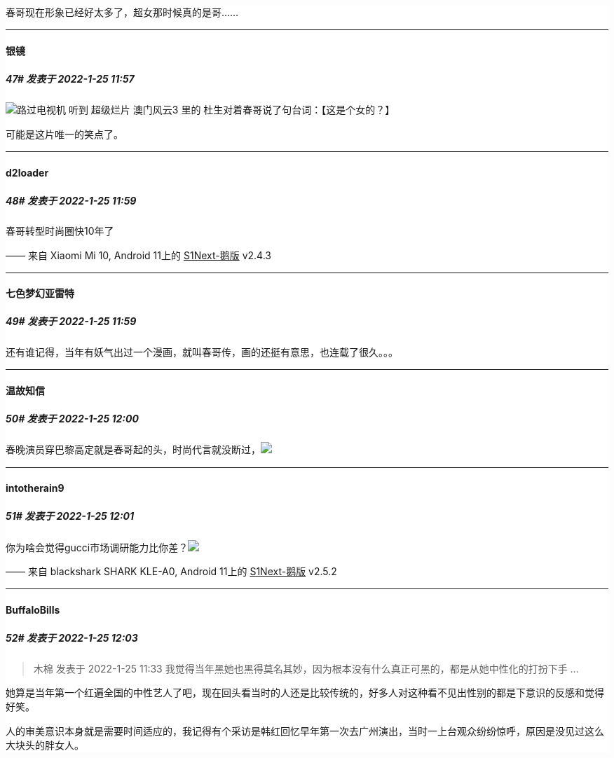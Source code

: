 春哥现在形象已经好太多了，超女那时候真的是哥……

*****

####  银镜  
##### 47#       发表于 2022-1-25 11:57

<img src="https://static.saraba1st.com/image/smiley/face2017/037.png" referrerpolicy="no-referrer">路过电视机 听到 超级烂片 澳门风云3 里的 杜生对着春哥说了句台词：【这是个女的？】

可能是这片唯一的笑点了。

*****

####  d2loader  
##### 48#       发表于 2022-1-25 11:59

春哥转型时尚圈快10年了

—— 来自 Xiaomi Mi 10, Android 11上的 [S1Next-鹅版](https://github.com/ykrank/S1-Next/releases) v2.4.3

*****

####  七色梦幻亚雷特  
##### 49#       发表于 2022-1-25 11:59

还有谁记得，当年有妖气出过一个漫画，就叫春哥传，画的还挺有意思，也连载了很久。。。

*****

####  温故知信  
##### 50#       发表于 2022-1-25 12:00

春晚演员穿巴黎高定就是春哥起的头，时尚代言就没断过，<img src="https://static.saraba1st.com/image/smiley/face2017/001.png" referrerpolicy="no-referrer">

*****

####  intotherain9  
##### 51#       发表于 2022-1-25 12:01

你为啥会觉得gucci市场调研能力比你差？<img src="https://static.saraba1st.com/image/smiley/face2017/001.png" referrerpolicy="no-referrer">

—— 来自 blackshark SHARK KLE-A0, Android 11上的 [S1Next-鹅版](https://github.com/ykrank/S1-Next/releases) v2.5.2

*****

####  BuffaloBills  
##### 52#       发表于 2022-1-25 12:03

<blockquote>木棉 发表于 2022-1-25 11:33
我觉得当年黑她也黑得莫名其妙，因为根本没有什么真正可黑的，都是从她中性化的打扮下手 ...</blockquote>
她算是当年第一个红遍全国的中性艺人了吧，现在回头看当时的人还是比较传统的，好多人对这种看不见出性别的都是下意识的反感和觉得好笑。

人的审美意识本身就是需要时间适应的，我记得有个采访是韩红回忆早年第一次去广州演出，当时一上台观众纷纷惊呼，原因是没见过这么大块头的胖女人。
